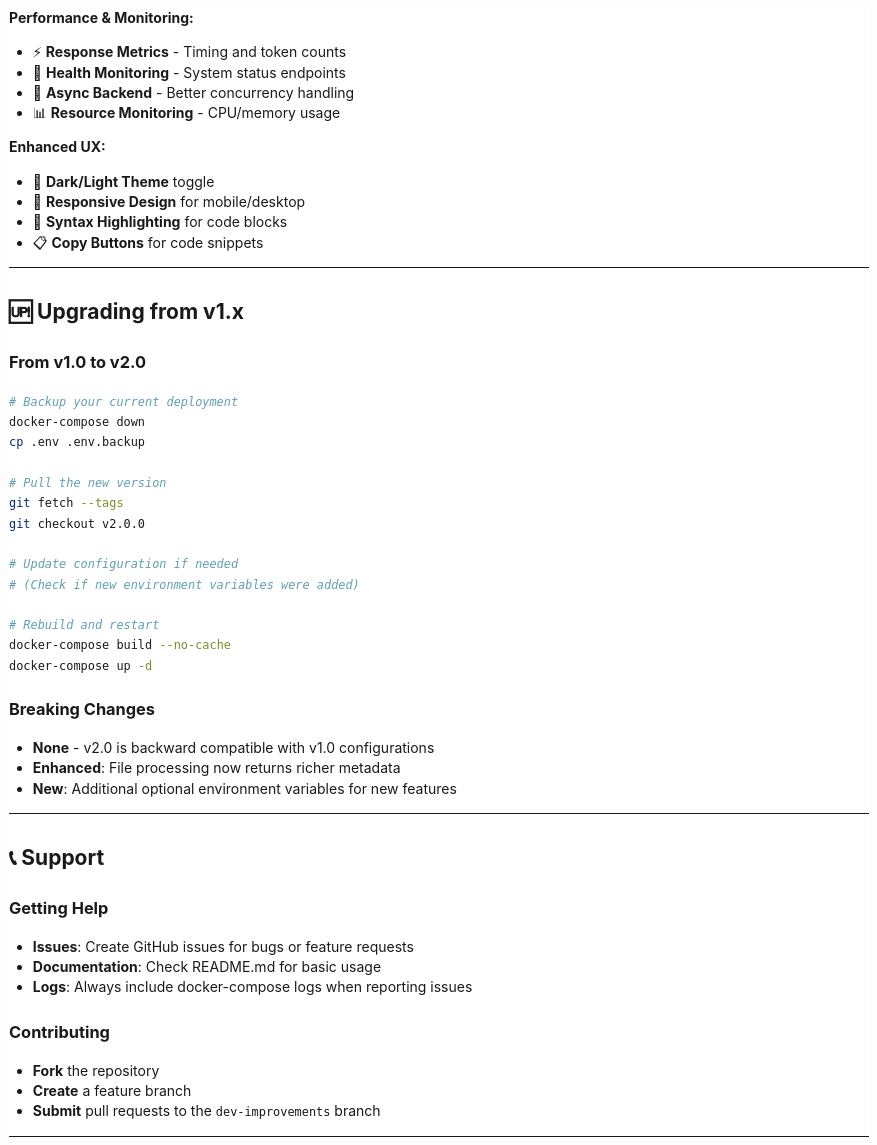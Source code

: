 **Performance & Monitoring:**
- ⚡ **Response Metrics** - Timing and token counts
- 🏥 **Health Monitoring** - System status endpoints
- 🔄 **Async Backend** - Better concurrency handling
- 📊 **Resource Monitoring** - CPU/memory usage

**Enhanced UX:**
- 🌙 **Dark/Light Theme** toggle
- 📱 **Responsive Design** for mobile/desktop
- 🎨 **Syntax Highlighting** for code blocks
- 📋 **Copy Buttons** for code snippets

---

## 🆙 Upgrading from v1.x

### From v1.0 to v2.0
```bash
# Backup your current deployment
docker-compose down
cp .env .env.backup

# Pull the new version
git fetch --tags
git checkout v2.0.0

# Update configuration if needed
# (Check if new environment variables were added)

# Rebuild and restart
docker-compose build --no-cache
docker-compose up -d
```

### Breaking Changes
- **None** - v2.0 is backward compatible with v1.0 configurations
- **Enhanced**: File processing now returns richer metadata
- **New**: Additional optional environment variables for new features

---

## 📞 Support

### Getting Help
- **Issues**: Create GitHub issues for bugs or feature requests
- **Documentation**: Check README.md for basic usage
- **Logs**: Always include docker-compose logs when reporting issues

### Contributing
- **Fork** the repository
- **Create** a feature branch
- **Submit** pull requests to the `dev-improvements` branch

---